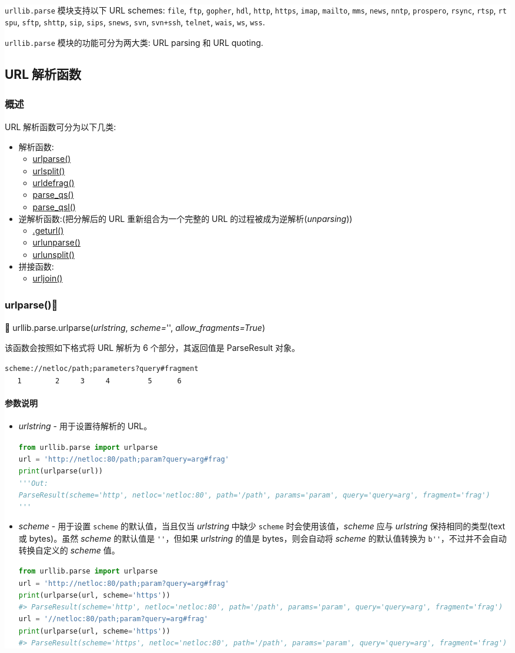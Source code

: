 `urllib.parse` 模块支持以下 URL schemes: `file`, `ftp`, `gopher`, `hdl`, `http`, `https`, `imap`, `mailto`, `mms`, `news`, `nntp`, `prospero`, `rsync`, `rtsp`, `rtspu`, `sftp`, `shttp`, `sip`, `sips`, `snews`, `svn`, `svn+ssh`, `telnet`, `wais`, `ws`, `wss`.

`urllib.parse` 模块的功能可分为两大类: URL parsing 和 URL quoting. 

## URL 解析函数

### 概述

URL 解析函数可分为以下几类:

- 解析函数:
  - [urlparse()](#urlparse())
  - [urlsplit()](#urlsplit())
  - [urldefrag()](#urldefrag())
  - [parse_qs()](#parse_qs())
  - [parse_qsl()](#parse_qsl())
- 逆解析函数:(把分解后的 URL 重新组合为一个完整的 URL 的过程被成为逆解析(*unparsing*))
  - [.geturl()](#.geturl())
  - [urlunparse()](#urlunparse())
  - [urlunsplit()](#urlunsplit())
- 拼接函数:
  - [urljoin()](#urljoin())

### urlparse()🔨

🔨 urllib.parse.urlparse(*urlstring*, *scheme=*'', *allow_fragments=True*)

该函数会按照如下格式将 URL 解析为 6 个部分，其返回值是 ParseResult 对象。

```
scheme://netloc/path;parameters?query#fragment
   1        2     3     4         5      6
```

#### 参数说明

- *urlstring* - 用于设置待解析的 URL。

  ```python
  from urllib.parse import urlparse
  url = 'http://netloc:80/path;param?query=arg#frag'
  print(urlparse(url))
  '''Out:
  ParseResult(scheme='http', netloc='netloc:80', path='/path', params='param', query='query=arg', fragment='frag')
  '''
  ```

- *scheme* - 用于设置 `scheme` 的默认值，当且仅当 *urlstring* 中缺少 `scheme` 时会使用该值，*scheme* 应与 *urlstring* 保持相同的类型(text 或 bytes)。虽然 *scheme* 的默认值是 `''`，但如果 *urlstring* 的值是 bytes，则会自动将 *scheme* 的默认值转换为 `b''`，不过并不会自动转换自定义的 *scheme* 值。

  ```python
  from urllib.parse import urlparse
  url = 'http://netloc:80/path;param?query=arg#frag'
  print(urlparse(url, scheme='https'))
  #> ParseResult(scheme='http', netloc='netloc:80', path='/path', params='param', query='query=arg', fragment='frag')
  url = '//netloc:80/path;param?query=arg#frag'
  print(urlparse(url, scheme='https'))
  #> ParseResult(scheme='https', netloc='netloc:80', path='/path', params='param', query='query=arg', fragment='frag')
  ```
